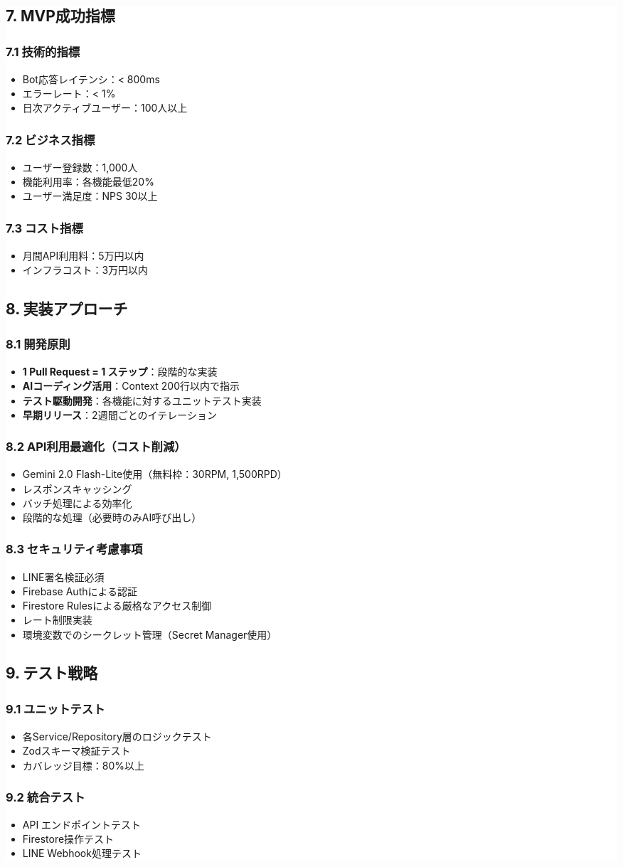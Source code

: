 ## 7. MVP成功指標

### 7.1 技術的指標
- Bot応答レイテンシ：< 800ms
- エラーレート：< 1%
- 日次アクティブユーザー：100人以上

### 7.2 ビジネス指標
- ユーザー登録数：1,000人
- 機能利用率：各機能最低20%
- ユーザー満足度：NPS 30以上

### 7.3 コスト指標
- 月間API利用料：5万円以内
- インフラコスト：3万円以内

## 8. 実装アプローチ

### 8.1 開発原則
- **1 Pull Request = 1 ステップ**：段階的な実装
- **AIコーディング活用**：Context 200行以内で指示
- **テスト駆動開発**：各機能に対するユニットテスト実装
- **早期リリース**：2週間ごとのイテレーション

### 8.2 API利用最適化（コスト削減）
- Gemini 2.0 Flash-Lite使用（無料枠：30RPM, 1,500RPD）
- レスポンスキャッシング
- バッチ処理による効率化
- 段階的な処理（必要時のみAI呼び出し）

### 8.3 セキュリティ考慮事項
- LINE署名検証必須
- Firebase Authによる認証
- Firestore Rulesによる厳格なアクセス制御
- レート制限実装
- 環境変数でのシークレット管理（Secret Manager使用）

## 9. テスト戦略

### 9.1 ユニットテスト
- 各Service/Repository層のロジックテスト
- Zodスキーマ検証テスト
- カバレッジ目標：80%以上

### 9.2 統合テスト
- API エンドポイントテスト
- Firestore操作テスト
- LINE Webhook処理テスト
